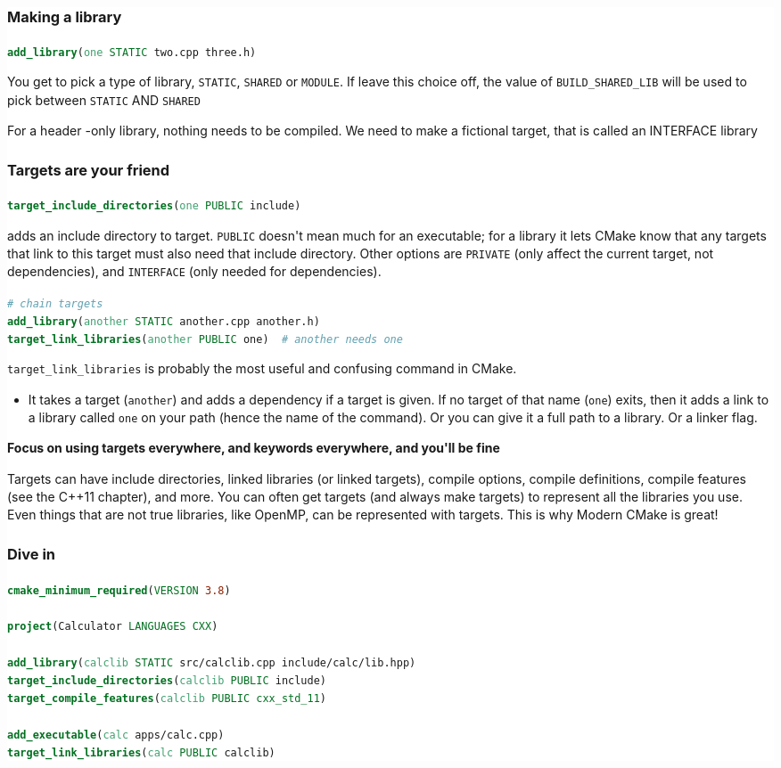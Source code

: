 ### Making a library

```cmake
add_library(one STATIC two.cpp three.h)
```

You get to pick a type of library, `STATIC`, `SHARED` or `MODULE`. If leave this choice off, the value of `BUILD_SHARED_LIB` will be used to pick between `STATIC` AND `SHARED`

For a header -only library, nothing needs to be compiled. We need to make a fictional target, that is called an INTERFACE library

### Targets are your friend

```cmake
target_include_directories(one PUBLIC include)
```

adds an include directory to target. `PUBLIC` doesn't mean much for an executable; for a library it lets CMake know  that any targets that link to this target must also need that include directory. Other options are `PRIVATE` (only affect the current target, not dependencies), and `INTERFACE` (only needed for dependencies).

```cmake
# chain targets
add_library(another STATIC another.cpp another.h)
target_link_libraries(another PUBLIC one)  # another needs one
```

`target_link_libraries` is probably the most useful and confusing command in CMake.

- It takes a target (`another`) and adds a dependency if a target is given. If no target of that name (`one`) exits, then it adds a link to a library called `one` on your path (hence the name of the command). Or you can give it a full path to a library. Or a linker flag.

**Focus on using targets everywhere, and keywords everywhere, and you'll be fine**

Targets can have include directories, linked libraries (or linked  targets), compile options, compile definitions, compile features (see  the C++11 chapter), and more. You can often get targets (and always make targets) to represent all the libraries you use. Even things that are not true libraries, like OpenMP, can be represented with targets. This is why Modern CMake is great!

### Dive in

```cmake
cmake_minimum_required(VERSION 3.8)

project(Calculator LANGUAGES CXX)

add_library(calclib STATIC src/calclib.cpp include/calc/lib.hpp)
target_include_directories(calclib PUBLIC include)
target_compile_features(calclib PUBLIC cxx_std_11)

add_executable(calc apps/calc.cpp)
target_link_libraries(calc PUBLIC calclib)
```
